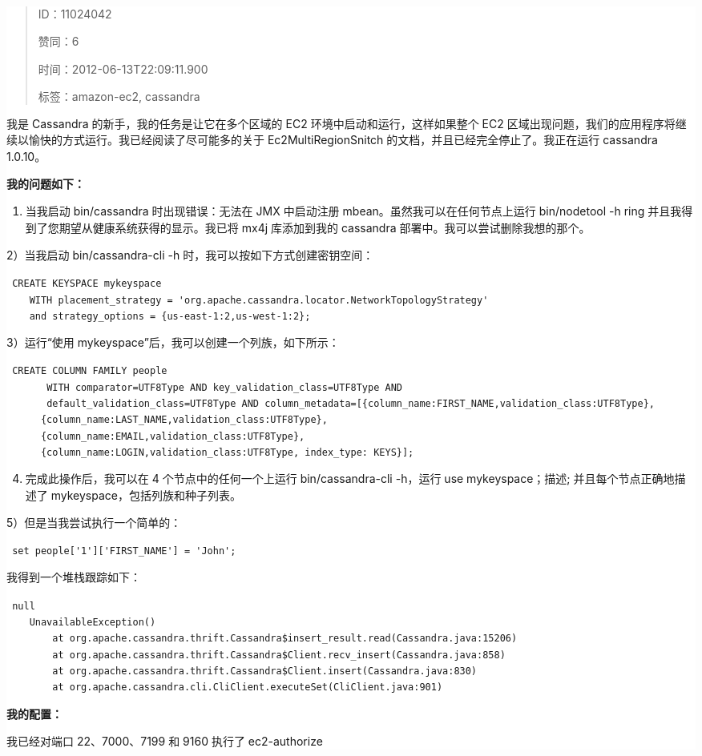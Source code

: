 > ID：11024042
> 
> 赞同：6
> 
> 时间：2012-06-13T22:09:11.900
> 
> 标签：amazon-ec2, cassandra

我是 Cassandra 的新手，我的任务是让它在多个区域的 EC2 环境中启动和运行，这样如果整个 EC2 区域出现问题，我们的应用程序将继续以愉快的方式运行。我已经阅读了尽可能多的关于 Ec2MultiRegionSnitch 的文档，并且已经完全停止了。我正在运行 cassandra 1.0.10。

**我的问题如下：**

1) 当我启动 bin/cassandra 时出现错误：无法在 JMX 中启动注册 mbean。虽然我可以在任何节点上运行 bin/nodetool -h ring 并且我得到了您期望从健康系统获得的显示。我已将 mx4j 库添加到我的 cassandra 部署中。我可以尝试删除我想的那个。

2）当我启动 bin/cassandra-cli -h 时，我可以按如下方式创建密钥空间：

```
 CREATE KEYSPACE mykeyspace 
    WITH placement_strategy = 'org.apache.cassandra.locator.NetworkTopologyStrategy'
    and strategy_options = {us-east-1:2,us-west-1:2}; 
```

3）运行“使用 mykeyspace”后，我可以创建一个列族，如下所示：

```
 CREATE COLUMN FAMILY people 
       WITH comparator=UTF8Type AND key_validation_class=UTF8Type AND 
       default_validation_class=UTF8Type AND column_metadata=[{column_name:FIRST_NAME,validation_class:UTF8Type},
      {column_name:LAST_NAME,validation_class:UTF8Type},
      {column_name:EMAIL,validation_class:UTF8Type},
      {column_name:LOGIN,validation_class:UTF8Type, index_type: KEYS}]; 
```

4) 完成此操作后，我可以在 4 个节点中的任何一个上运行 bin/cassandra-cli -h，运行 use mykeyspace；描述; 并且每个节点正确地描述了 mykeyspace，包括列族和种子列表。

5）但是当我尝试执行一个简单的：

```
 set people['1']['FIRST_NAME'] = 'John'; 
```

我得到一个堆栈跟踪如下：

```
 null
    UnavailableException()
        at org.apache.cassandra.thrift.Cassandra$insert_result.read(Cassandra.java:15206)
        at org.apache.cassandra.thrift.Cassandra$Client.recv_insert(Cassandra.java:858)
        at org.apache.cassandra.thrift.Cassandra$Client.insert(Cassandra.java:830)
        at org.apache.cassandra.cli.CliClient.executeSet(CliClient.java:901) 
```

**我的配置：**

我已经对端口 22、7000、7199 和 9160 执行了 ec2-authorize

